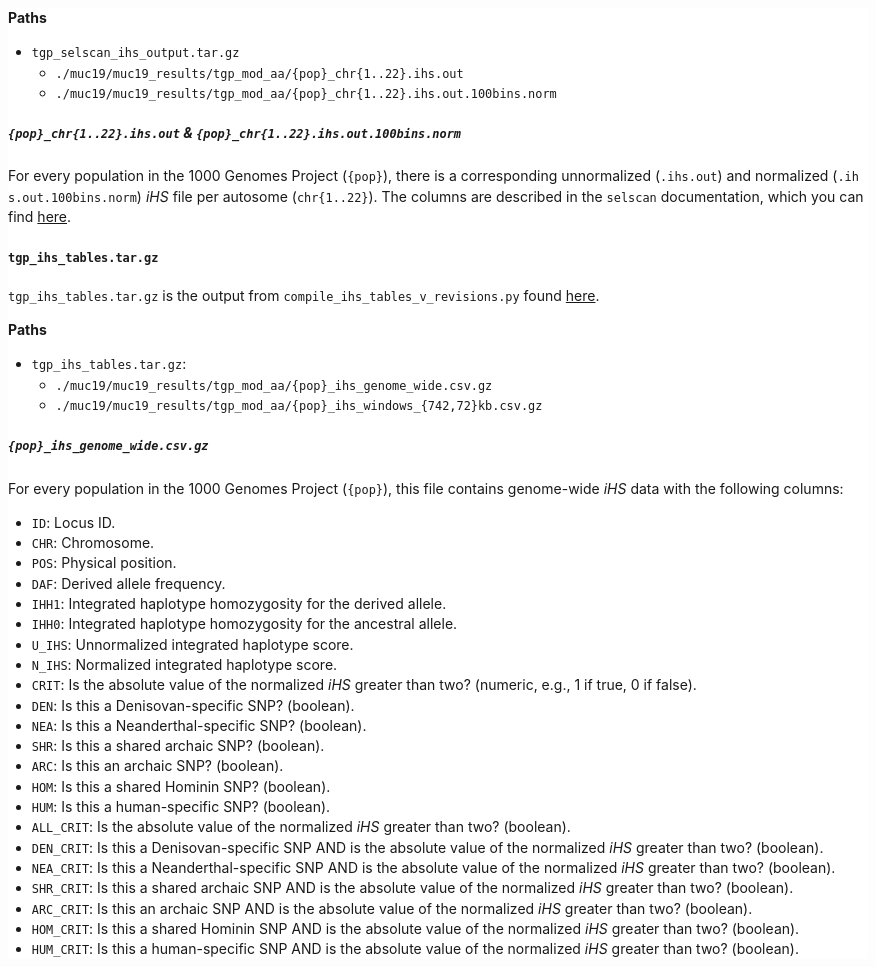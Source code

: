 **Paths**
- `tgp_selscan_ihs_output.tar.gz`
	- `./muc19/muc19_results/tgp_mod_aa/{pop}_chr{1..22}.ihs.out`
	- `./muc19/muc19_results/tgp_mod_aa/{pop}_chr{1..22}.ihs.out.100bins.norm`

##### `{pop}_chr{1..22}.ihs.out` & `{pop}_chr{1..22}.ihs.out.100bins.norm`
For every population in the 1000 Genomes Project (`{pop}`), there is a corresponding unnormalized (`.ihs.out`) and normalized (`.ihs.out.100bins.norm`) *iHS* file per autosome (`chr{1..22}`). The columns are described in the `selscan` documentation, which you can find [here](https://github.com/szpiech/selscan).

#### `tgp_ihs_tables.tar.gz`
`tgp_ihs_tables.tar.gz` is the output from `compile_ihs_tables_v_revisions.py` found [here](https://github.com/David-Peede/MUC19/tree/main/iHS).

**Paths**
- `tgp_ihs_tables.tar.gz`:
	- `./muc19/muc19_results/tgp_mod_aa/{pop}_ihs_genome_wide.csv.gz`
	- `./muc19/muc19_results/tgp_mod_aa/{pop}_ihs_windows_{742,72}kb.csv.gz`

##### `{pop}_ihs_genome_wide.csv.gz`
For every population in the 1000 Genomes Project (`{pop}`), this file contains genome-wide *iHS* data with the following columns:
- `ID`: Locus ID.
- `CHR`: Chromosome.
- `POS`: Physical position.
- `DAF`: Derived allele frequency.
- `IHH1`: Integrated haplotype homozygosity for the derived allele.
- `IHH0`: Integrated haplotype homozygosity for the ancestral allele.
- `U_IHS`: Unnormalized integrated haplotype score.
- `N_IHS`: Normalized integrated haplotype score.
- `CRIT`: Is the absolute value of the normalized *iHS* greater than two? (numeric, e.g., 1 if true, 0 if false).
- `DEN`: Is this a Denisovan-specific SNP? (boolean).
- `NEA`: Is this a Neanderthal-specific SNP? (boolean).
- `SHR`: Is this a shared archaic SNP? (boolean).
- `ARC`: Is this an archaic SNP? (boolean).
- `HOM`: Is this a shared Hominin SNP? (boolean).
- `HUM`: Is this a human-specific SNP? (boolean).
- `ALL_CRIT`: Is the absolute value of the normalized *iHS* greater than two? (boolean).
- `DEN_CRIT`: Is this a Denisovan-specific SNP AND is the absolute value of the normalized *iHS* greater than two? (boolean).
- `NEA_CRIT`: Is this a Neanderthal-specific SNP AND is the absolute value of the normalized *iHS* greater than two? (boolean).
- `SHR_CRIT`: Is this a shared archaic SNP AND is the absolute value of the normalized *iHS* greater than two? (boolean).
- `ARC_CRIT`: Is this an archaic SNP AND is the absolute value of the normalized *iHS* greater than two? (boolean).
- `HOM_CRIT`: Is this a shared Hominin SNP AND is the absolute value of the normalized *iHS* greater than two? (boolean).
- `HUM_CRIT`: Is this a human-specific SNP AND is the absolute value of the normalized *iHS* greater than two? (boolean).
